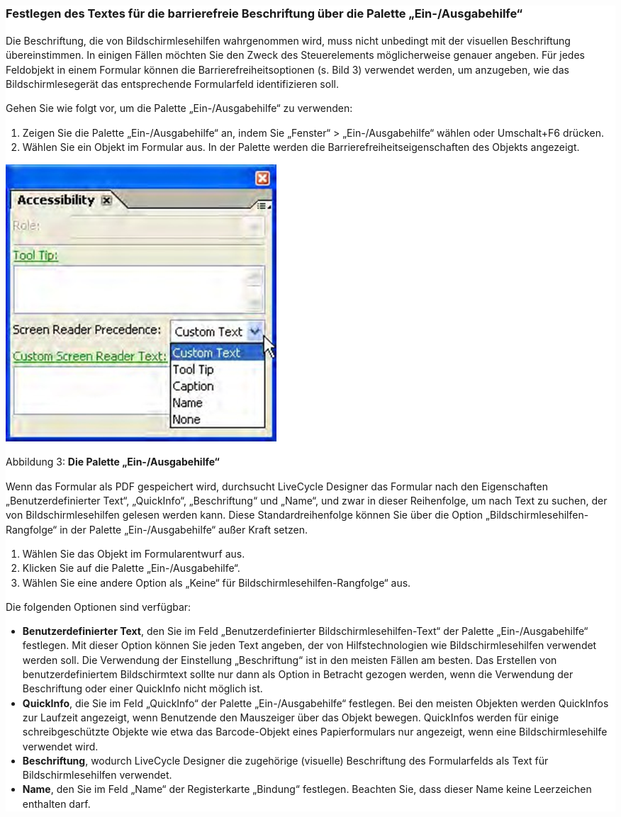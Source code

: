 ### Festlegen des Textes für die barrierefreie Beschriftung über die Palette „Ein-/Ausgabehilfe“

Die Beschriftung, die von Bildschirmlesehilfen wahrgenommen wird, muss nicht unbedingt mit der visuellen Beschriftung übereinstimmen. In einigen Fällen möchten Sie den Zweck des Steuerelements möglicherweise genauer angeben.
Für jedes Feldobjekt in einem Formular können die Barrierefreiheitsoptionen (s. Bild 3) verwendet werden, um anzugeben, wie das Bildschirmlesegerät das entsprechende Formularfeld identifizieren soll.

Gehen Sie wie folgt vor, um die Palette „Ein-/Ausgabehilfe“ zu verwenden:

1. Zeigen Sie die Palette „Ein-/Ausgabehilfe“ an, indem Sie „Fenster“ > „Ein-/Ausgabehilfe“ wählen oder Umschalt+F6 drücken.
1. Wählen Sie ein Objekt im Formular aus. In der Palette werden die Barrierefreiheitseigenschaften des Objekts angezeigt.

![Die Palette „Ein-/Ausgabehilfe“](/help/forms/using/assets/image-3.png)

Abbildung 3: **Die Palette „Ein-/Ausgabehilfe“**

Wenn das Formular als PDF gespeichert wird, durchsucht LiveCycle Designer das Formular nach den Eigenschaften „Benutzerdefinierter Text“, „QuickInfo“, „Beschriftung“ und „Name“, und zwar in dieser Reihenfolge, um nach Text zu suchen, der von Bildschirmlesehilfen gelesen werden kann. Diese Standardreihenfolge können Sie über die Option „Bildschirmlesehilfen-Rangfolge“ in der Palette „Ein-/Ausgabehilfe“ außer Kraft setzen.

1. Wählen Sie das Objekt im Formularentwurf aus.
1. Klicken Sie auf die Palette „Ein-/Ausgabehilfe“.
1. Wählen Sie eine andere Option als „Keine“ für Bildschirmlesehilfen-Rangfolge“ aus.

Die folgenden Optionen sind verfügbar:

* **Benutzerdefinierter Text**, den Sie im Feld „Benutzerdefinierter Bildschirmlesehilfen-Text“ der  Palette „Ein-/Ausgabehilfe“ festlegen. Mit dieser Option können Sie jeden Text angeben, der von Hilfstechnologien wie Bildschirmlesehilfen verwendet werden soll. Die Verwendung der Einstellung „Beschriftung“ ist in den meisten Fällen am besten. Das Erstellen von benutzerdefiniertem Bildschirmtext sollte nur dann als Option in Betracht gezogen werden, wenn die Verwendung der Beschriftung oder einer QuickInfo nicht möglich ist.
* **QuickInfo**, die Sie im Feld „QuickInfo“ der Palette „Ein-/Ausgabehilfe“ festlegen. Bei den meisten Objekten werden QuickInfos zur Laufzeit angezeigt, wenn Benutzende den Mauszeiger über das Objekt bewegen. QuickInfos werden für einige schreibgeschützte Objekte wie etwa das Barcode-Objekt eines Papierformulars nur angezeigt, wenn eine Bildschirmlesehilfe verwendet wird.
* **Beschriftung**, wodurch LiveCycle Designer die zugehörige (visuelle) Beschriftung des Formularfelds als Text für Bildschirmlesehilfen verwendet.
* **Name**, den Sie im Feld „Name“ der Registerkarte „Bindung“ festlegen. Beachten Sie, dass dieser Name keine Leerzeichen enthalten darf.